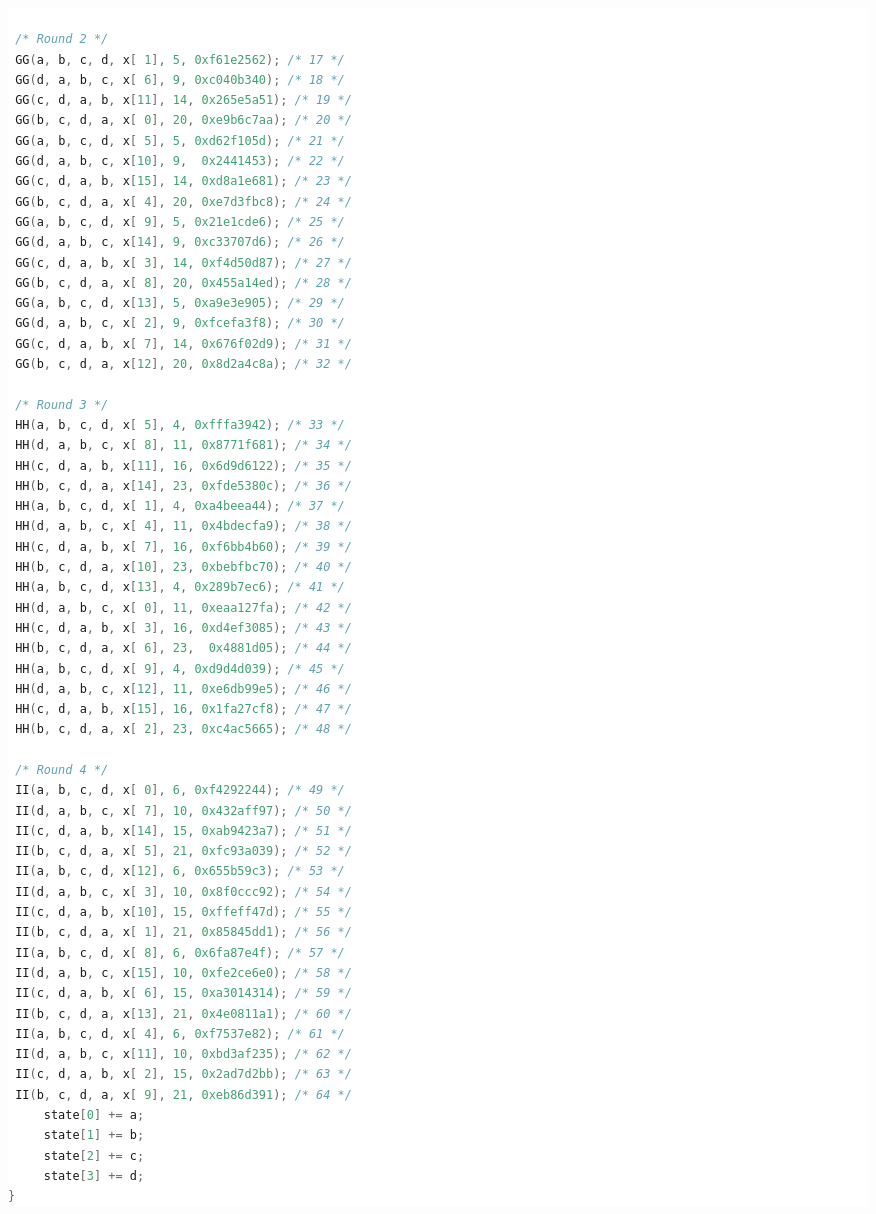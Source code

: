 ```c
 
 /* Round 2 */
 GG(a, b, c, d, x[ 1], 5, 0xf61e2562); /* 17 */
 GG(d, a, b, c, x[ 6], 9, 0xc040b340); /* 18 */
 GG(c, d, a, b, x[11], 14, 0x265e5a51); /* 19 */
 GG(b, c, d, a, x[ 0], 20, 0xe9b6c7aa); /* 20 */
 GG(a, b, c, d, x[ 5], 5, 0xd62f105d); /* 21 */
 GG(d, a, b, c, x[10], 9,  0x2441453); /* 22 */
 GG(c, d, a, b, x[15], 14, 0xd8a1e681); /* 23 */
 GG(b, c, d, a, x[ 4], 20, 0xe7d3fbc8); /* 24 */
 GG(a, b, c, d, x[ 9], 5, 0x21e1cde6); /* 25 */
 GG(d, a, b, c, x[14], 9, 0xc33707d6); /* 26 */
 GG(c, d, a, b, x[ 3], 14, 0xf4d50d87); /* 27 */
 GG(b, c, d, a, x[ 8], 20, 0x455a14ed); /* 28 */
 GG(a, b, c, d, x[13], 5, 0xa9e3e905); /* 29 */
 GG(d, a, b, c, x[ 2], 9, 0xfcefa3f8); /* 30 */
 GG(c, d, a, b, x[ 7], 14, 0x676f02d9); /* 31 */
 GG(b, c, d, a, x[12], 20, 0x8d2a4c8a); /* 32 */
 
 /* Round 3 */
 HH(a, b, c, d, x[ 5], 4, 0xfffa3942); /* 33 */
 HH(d, a, b, c, x[ 8], 11, 0x8771f681); /* 34 */
 HH(c, d, a, b, x[11], 16, 0x6d9d6122); /* 35 */
 HH(b, c, d, a, x[14], 23, 0xfde5380c); /* 36 */
 HH(a, b, c, d, x[ 1], 4, 0xa4beea44); /* 37 */
 HH(d, a, b, c, x[ 4], 11, 0x4bdecfa9); /* 38 */
 HH(c, d, a, b, x[ 7], 16, 0xf6bb4b60); /* 39 */
 HH(b, c, d, a, x[10], 23, 0xbebfbc70); /* 40 */
 HH(a, b, c, d, x[13], 4, 0x289b7ec6); /* 41 */
 HH(d, a, b, c, x[ 0], 11, 0xeaa127fa); /* 42 */
 HH(c, d, a, b, x[ 3], 16, 0xd4ef3085); /* 43 */
 HH(b, c, d, a, x[ 6], 23,  0x4881d05); /* 44 */
 HH(a, b, c, d, x[ 9], 4, 0xd9d4d039); /* 45 */
 HH(d, a, b, c, x[12], 11, 0xe6db99e5); /* 46 */
 HH(c, d, a, b, x[15], 16, 0x1fa27cf8); /* 47 */
 HH(b, c, d, a, x[ 2], 23, 0xc4ac5665); /* 48 */
 
 /* Round 4 */
 II(a, b, c, d, x[ 0], 6, 0xf4292244); /* 49 */
 II(d, a, b, c, x[ 7], 10, 0x432aff97); /* 50 */
 II(c, d, a, b, x[14], 15, 0xab9423a7); /* 51 */
 II(b, c, d, a, x[ 5], 21, 0xfc93a039); /* 52 */
 II(a, b, c, d, x[12], 6, 0x655b59c3); /* 53 */
 II(d, a, b, c, x[ 3], 10, 0x8f0ccc92); /* 54 */
 II(c, d, a, b, x[10], 15, 0xffeff47d); /* 55 */
 II(b, c, d, a, x[ 1], 21, 0x85845dd1); /* 56 */
 II(a, b, c, d, x[ 8], 6, 0x6fa87e4f); /* 57 */
 II(d, a, b, c, x[15], 10, 0xfe2ce6e0); /* 58 */
 II(c, d, a, b, x[ 6], 15, 0xa3014314); /* 59 */
 II(b, c, d, a, x[13], 21, 0x4e0811a1); /* 60 */
 II(a, b, c, d, x[ 4], 6, 0xf7537e82); /* 61 */
 II(d, a, b, c, x[11], 10, 0xbd3af235); /* 62 */
 II(c, d, a, b, x[ 2], 15, 0x2ad7d2bb); /* 63 */
 II(b, c, d, a, x[ 9], 21, 0xeb86d391); /* 64 */
     state[0] += a;
     state[1] += b;
     state[2] += c;
     state[3] += d;
}
```
